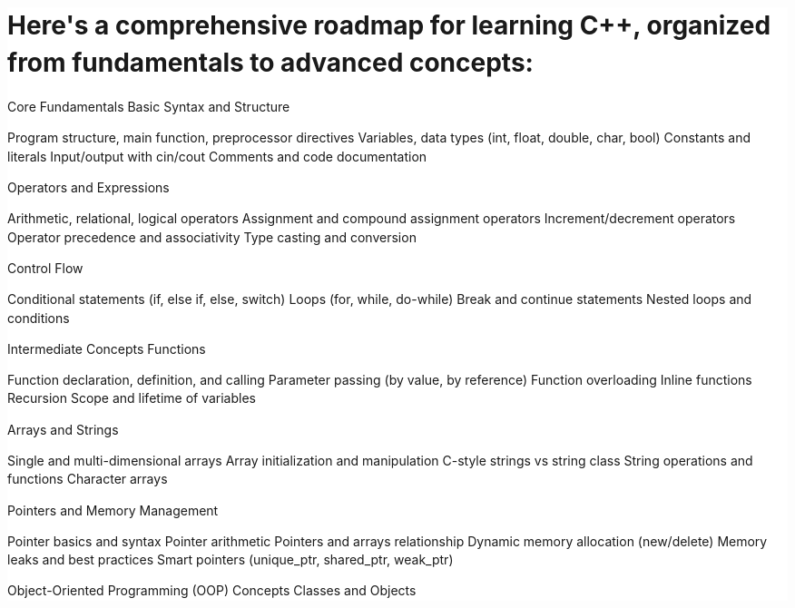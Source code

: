 # Here's a comprehensive roadmap for learning C++, organized from fundamentals to advanced concepts:
Core Fundamentals
Basic Syntax and Structure

Program structure, main function, preprocessor directives
Variables, data types (int, float, double, char, bool)
Constants and literals
Input/output with cin/cout
Comments and code documentation

Operators and Expressions

Arithmetic, relational, logical operators
Assignment and compound assignment operators
Increment/decrement operators
Operator precedence and associativity
Type casting and conversion

Control Flow

Conditional statements (if, else if, else, switch)
Loops (for, while, do-while)
Break and continue statements
Nested loops and conditions

Intermediate Concepts
Functions

Function declaration, definition, and calling
Parameter passing (by value, by reference)
Function overloading
Inline functions
Recursion
Scope and lifetime of variables

Arrays and Strings

Single and multi-dimensional arrays
Array initialization and manipulation
C-style strings vs string class
String operations and functions
Character arrays

Pointers and Memory Management

Pointer basics and syntax
Pointer arithmetic
Pointers and arrays relationship
Dynamic memory allocation (new/delete)
Memory leaks and best practices
Smart pointers (unique_ptr, shared_ptr, weak_ptr)

Object-Oriented Programming (OOP) Concepts
Classes and Objects
